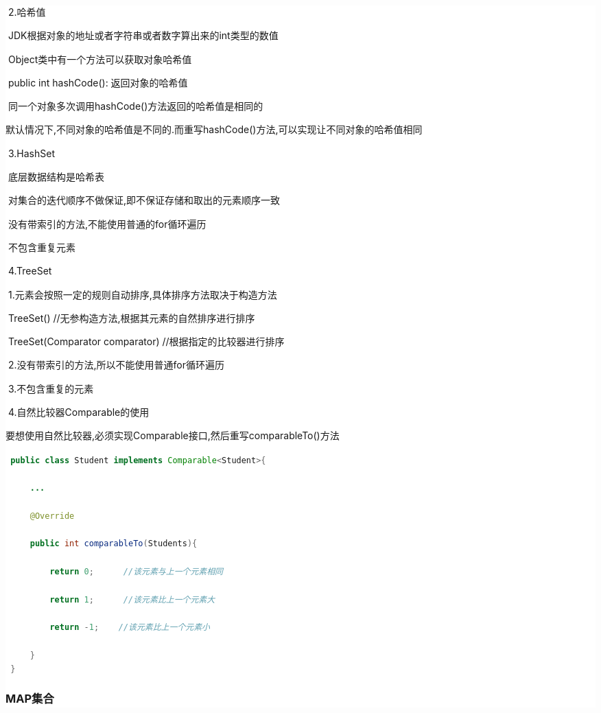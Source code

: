 ​     2.哈希值

​           JDK根据对象的地址或者字符串或者数字算出来的int类型的数值

​           Object类中有一个方法可以获取对象哈希值

​                public int hashCode():      返回对象的哈希值 

​           同一个对象多次调用hashCode()方法返回的哈希值是相同的

​           默认情况下,不同对象的哈希值是不同的.而重写hashCode()方法,可以实现让不同对象的哈希值相同

​     3.HashSet 

​           底层数据结构是哈希表

​           对集合的迭代顺序不做保证,即不保证存储和取出的元素顺序一致

​           没有带索引的方法,不能使用普通的for循环遍历

​          不包含重复元素

​     4.TreeSet

​          1.元素会按照一定的规则自动排序,具体排序方法取决于构造方法

​                TreeSet()                                            //无参构造方法,根据其元素的自然排序进行排序

​                TreeSet(Comparator comparator)    //根据指定的比较器进行排序

​          2.没有带索引的方法,所以不能使用普通for循环遍历

​          3.不包含重复的元素

​          4.自然比较器Comparable的使用

​                要想使用自然比较器,必须实现Comparable接口,然后重写comparableTo()方法            

```java
 public class Student implements Comparable<Student>{
                        
     ...
                                                
     @Override
                        
     public int comparableTo(Students){
                                 
         return 0;      //该元素与上一个元素相同
                                 
         return 1;      //该元素比上一个元素大
                                 
         return -1;    //该元素比上一个元素小
                                 
     }              
 }
```

 

### MAP集合
